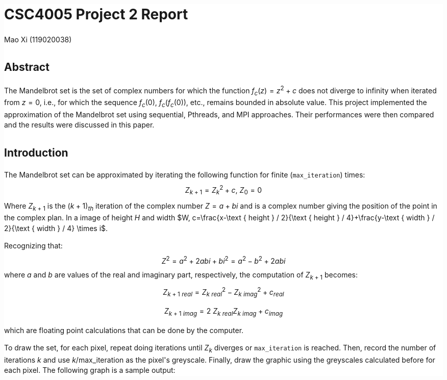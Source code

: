 # CSC4005 Project 2 Report

Mao Xi (119020038)

## Abstract

The Mandelbrot set is the set of complex numbers for which the function $f_{c}(z)=z^{2}+c$ does not diverge to infinity when iterated from $z=0$, i.e., for which the sequence $\displaystyle f_{c}(0)$, $f_{c}(f_{c}(0))$, etc., remains bounded in absolute value. This project implemented the approximation of the Mandelbrot set using sequential, Pthreads, and MPI approaches. Their performances were then compared and the results were discussed in this paper.

## Introduction

The Mandelbrot set can be approximated by iterating the following function for finite (`max_iteration`) times: 
$$
Z_{k+1}=Z_k^2+c,\ Z_{0}=0
$$
Where $Z_{k+1}$ is the $(k+1)_{t h}$ iteration of the complex number $Z=a+b i$ and is a complex number giving the position of the point in the complex plan. In a image of height $H$ and width $W, c=\frac{x-\text { height } / 2}{\text { height } / 4}+\frac{y-\text { width } / 2}{\text { width } / 4} \times i$.

Recognizing that:
$$
Z^2=a^2+2 a b i+b i^2=a^2-b^2+2 a b i
$$
where $a$ and $b$ are values of the real and imaginary part, respectively, the computation of $Z_{k+1}$ becomes:
$$
Z_{k+1\ real}=Z_{k\ real}^2-Z_{k\ imag}^2+c_{real}
$$

$$
Z_{k+1\ imag}=2\ Z_{k\ real}Z_{k\ imag}+c_{imag}
$$

which are floating point calculations that can be done by the computer.

To draw the set, for each pixel, repeat doing iterations until $Z_{k}$ diverges or `max_iteration` is reached. Then, record the number of iterations $k$ and use $k/\text{max\_iteration}$ as the pixel's greyscale. Finally, draw the graphic using the greyscales calculated before for each pixel. The following graph is a sample output:
